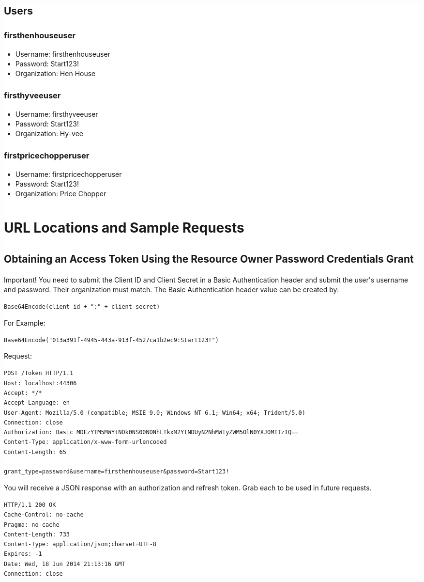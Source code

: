 ## Users ##
### firsthenhouseuser ###
  * Username: firsthenhouseuser
  * Password: Start123!
  * Organization: Hen House
### firsthyveeuser ###
  * Username: firsthyveeuser
  * Password: Start123!
  * Organization: Hy-vee
### firstpricechopperuser ###
  * Username: firstpricechopperuser
  * Password: Start123!
  * Organization: Price Chopper

# URL Locations and Sample Requests #
## Obtaining an Access Token Using the Resource Owner Password Credentials Grant ##
Important! You need to submit the Client ID and Client Secret in a Basic Authentication header and submit the user's username and password. Their organization must match. The Basic Authentication header value can be created by:
```
Base64Encode(client id + ":" + client secret)
```
For Example:
```
Base64Encode("013a391f-4945-443a-913f-4527ca1b2ec9:Start123!")
```
Request:
```
POST /Token HTTP/1.1
Host: localhost:44306
Accept: */*
Accept-Language: en
User-Agent: Mozilla/5.0 (compatible; MSIE 9.0; Windows NT 6.1; Win64; x64; Trident/5.0)
Connection: close
Authorization: Basic MDEzYTM5MWYtNDk0NS00NDNhLTkxM2YtNDUyN2NhMWIyZWM5OlN0YXJ0MTIzIQ==
Content-Type: application/x-www-form-urlencoded
Content-Length: 65

grant_type=password&username=firsthenhouseuser&password=Start123!
```

You will receive a JSON response with an authorization and refresh token. Grab each to be used in future requests.

```
HTTP/1.1 200 OK
Cache-Control: no-cache
Pragma: no-cache
Content-Length: 733
Content-Type: application/json;charset=UTF-8
Expires: -1
Date: Wed, 18 Jun 2014 21:13:16 GMT
Connection: close

```
